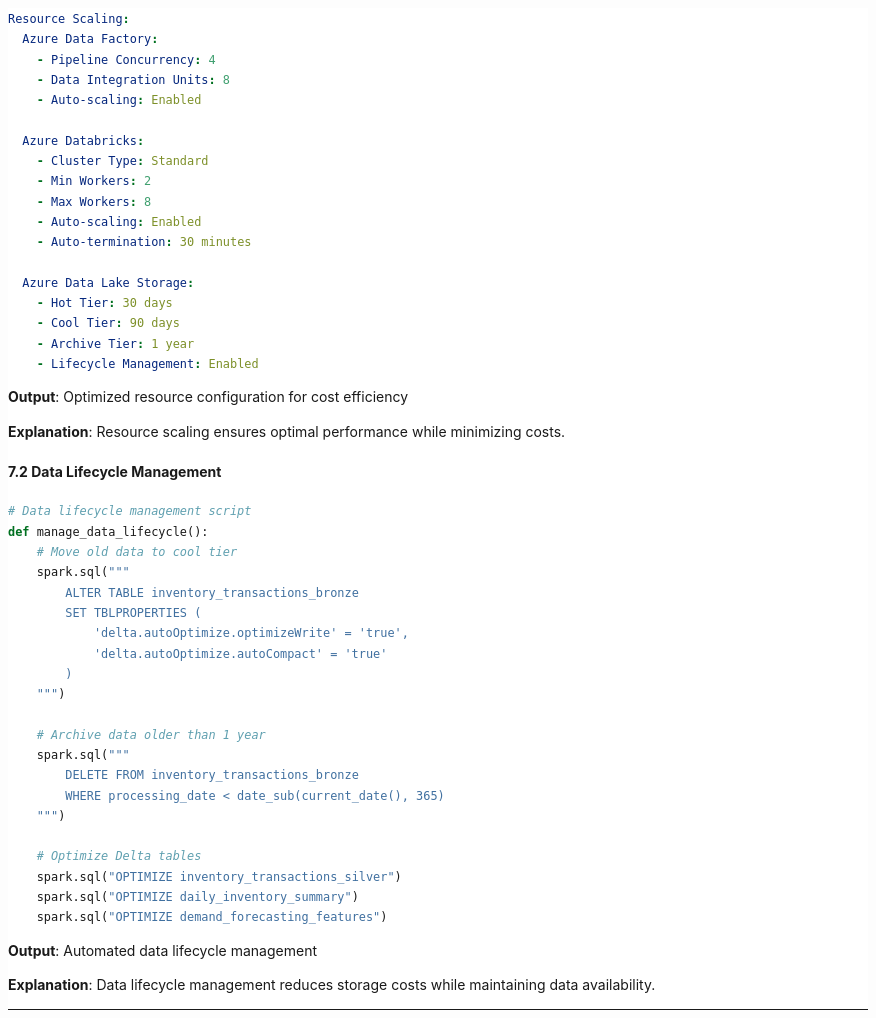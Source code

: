 ```yaml
Resource Scaling:
  Azure Data Factory:
    - Pipeline Concurrency: 4
    - Data Integration Units: 8
    - Auto-scaling: Enabled
  
  Azure Databricks:
    - Cluster Type: Standard
    - Min Workers: 2
    - Max Workers: 8
    - Auto-scaling: Enabled
    - Auto-termination: 30 minutes
  
  Azure Data Lake Storage:
    - Hot Tier: 30 days
    - Cool Tier: 90 days
    - Archive Tier: 1 year
    - Lifecycle Management: Enabled
```

**Output**: Optimized resource configuration for cost efficiency

**Explanation**: Resource scaling ensures optimal performance while minimizing costs.

#### 7.2 Data Lifecycle Management

```python
# Data lifecycle management script
def manage_data_lifecycle():
    # Move old data to cool tier
    spark.sql("""
        ALTER TABLE inventory_transactions_bronze 
        SET TBLPROPERTIES (
            'delta.autoOptimize.optimizeWrite' = 'true',
            'delta.autoOptimize.autoCompact' = 'true'
        )
    """)
    
    # Archive data older than 1 year
    spark.sql("""
        DELETE FROM inventory_transactions_bronze 
        WHERE processing_date < date_sub(current_date(), 365)
    """)
    
    # Optimize Delta tables
    spark.sql("OPTIMIZE inventory_transactions_silver")
    spark.sql("OPTIMIZE daily_inventory_summary")
    spark.sql("OPTIMIZE demand_forecasting_features")
```

**Output**: Automated data lifecycle management

**Explanation**: Data lifecycle management reduces storage costs while maintaining data availability.

---